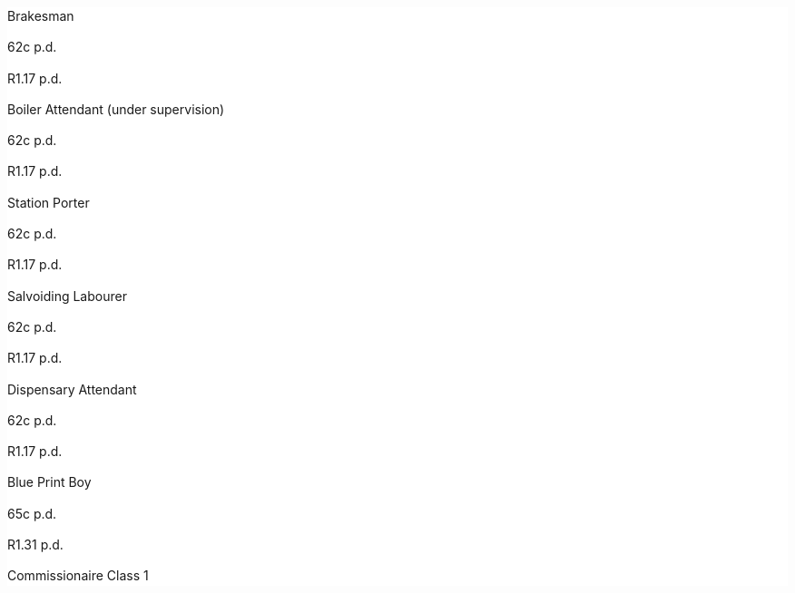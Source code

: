 </tr>

<tr>

<td><p>Brakesman</p></td>

<td><p>62c p.d.</p></td>

<td><p>R1.17 p.d.</p></td>

</tr>

<tr>

<td><p>Boiler Attendant (under supervision)</p></td>

<td><p>62c p.d.</p></td>

<td><p>R1.17 p.d.</p></td>

</tr>

<tr>

<td><p>Station Porter</p></td>

<td><p>62c p.d.</p></td>

<td><p>R1.17 p.d.</p></td>

</tr>

<tr>

<td><p>Salvoiding Labourer</p></td>

<td><p>62c p.d.</p></td>

<td><p>R1.17 p.d.</p></td>

</tr>

<tr>

<td><p>Dispensary Attendant</p></td>

<td><p>62c p.d.</p></td>

<td><p>R1.17 p.d.</p></td>

</tr>

<tr>

<td><p>Blue Print Boy</p></td>

<td><p>65c p.d.</p></td>

<td><p>R1.31 p.d.</p></td>

</tr>

<tr>

<td><p>Commissionaire Class 1</p></td>
